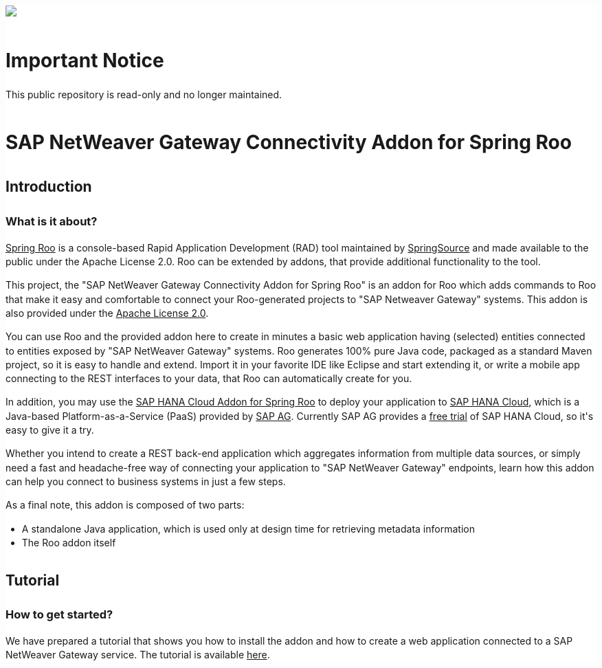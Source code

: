 ![](https://img.shields.io/badge/STATUS-NOT%20CURRENTLY%20MAINTAINED-red.svg?longCache=true&style=flat)

# Important Notice
This public repository is read-only and no longer maintained.

SAP NetWeaver Gateway Connectivity Addon for Spring Roo
=======================================================

Introduction
------------

### What is it about? ###

[Spring Roo](http://www.springsource.org/spring-roo) is a console-based Rapid Application Development (RAD) tool maintained by [SpringSource](http://www.springsource.org/) and made available to the public under the Apache License 2.0. Roo can be extended by addons, that provide additional functionality to the tool.

This project, the "SAP NetWeaver Gateway Connectivity Addon for Spring Roo" is an addon for Roo which adds commands to Roo that make it easy and comfortable to
connect your Roo-generated projects to "SAP Netweaver Gateway" systems. This addon is also provided under the [Apache License 2.0](http://www.apache.org/licenses/LICENSE-2.0.html).

You can use Roo and the provided addon here to create in minutes a basic web application having (selected) entities connected to entities exposed by "SAP NetWeaver Gateway" systems. Roo generates 100% pure Java code, packaged as a standard Maven project, so it is easy to handle and extend. Import it in your favorite IDE like Eclipse and start extending it, or write a mobile app connecting to the REST interfaces to your data, that Roo can automatically create for you.

In addition, you may use the [SAP HANA Cloud Addon for Spring Roo](http://sap.github.com/cloud-roo-addon/) to deploy your application to [SAP HANA Cloud](http://scn.sap.com/community/developer-center/cloud-platform), which is a Java-based Platform-as-a-Service (PaaS) provided by [SAP AG](http://www.sap.com/). Currently SAP AG provides a [free trial](http://scn.sap.com/docs/DOC-28197) of SAP HANA Cloud, so it's easy to give it a try.

Whether you intend to create a REST back-end application which aggregates information from multiple data sources, or simply need a fast and headache-free way of connecting your application to "SAP NetWeaver Gateway" endpoints, learn how this addon can help you connect to business systems in just a few steps.

As a final note, this addon is composed of two parts:

- A standalone Java application, which is used only at design time for retrieving metadata information
- The Roo addon itself

Tutorial
--------

### How to get started? ###

We have prepared a tutorial that shows you how to install the addon and how to create a web application connected to a SAP NetWeaver Gateway service. The tutorial is available [here](http://sap.github.com/cloud-roo-gwaddon/tutorial.html).

